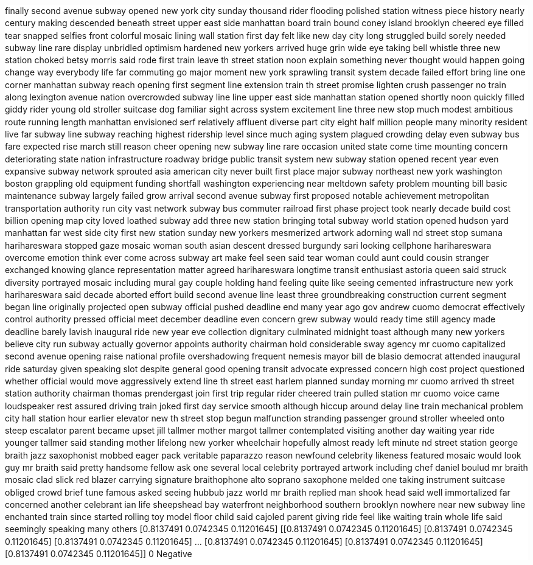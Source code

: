 finally second avenue subway opened new york city sunday thousand rider flooding polished station witness piece history nearly century making descended beneath street upper east side manhattan board train bound coney island brooklyn cheered eye filled tear snapped selfies front colorful mosaic lining wall station first day felt like new day city long struggled build sorely needed subway line rare display unbridled optimism hardened new yorkers arrived huge grin wide eye taking bell whistle three new station choked betsy morris said rode first train leave th street station noon explain something never thought would happen going change way everybody life far commuting go major moment new york sprawling transit system decade failed effort bring line one corner manhattan subway reach opening first segment line extension train th street promise lighten crush passenger no train along lexington avenue nation overcrowded subway line line upper east side manhattan station opened shortly noon quickly filled giddy rider young old stroller suitcase dog familiar sight across system excitement line three new stop much modest ambitious route running length manhattan envisioned serf relatively affluent diverse part city eight half million people many minority resident live far subway line subway reaching highest ridership level since much aging system plagued crowding delay even subway bus fare expected rise march still reason cheer opening new subway line rare occasion united state come time mounting concern deteriorating state nation infrastructure roadway bridge public transit system new subway station opened recent year even expansive subway network sprouted asia american city never built first place major subway northeast new york washington boston grappling old equipment funding shortfall washington experiencing near meltdown safety problem mounting bill basic maintenance subway largely failed grow arrival second avenue subway first proposed notable achievement metropolitan transportation authority run city vast network subway bus commuter railroad first phase project took nearly decade build cost billion opening map city loved loathed subway add three new station bringing total subway world station opened hudson yard manhattan far west side city first new station sunday new yorkers mesmerized artwork adorning wall nd street stop sumana harihareswara stopped gaze mosaic woman south asian descent dressed burgundy sari looking cellphone harihareswara overcome emotion think ever come across subway art make feel seen said tear woman could aunt could cousin stranger exchanged knowing glance representation matter agreed harihareswara longtime transit enthusiast astoria queen said struck diversity portrayed mosaic including mural gay couple holding hand feeling quite like seeing cemented infrastructure new york harihareswara said decade aborted effort build second avenue line least three groundbreaking construction current segment began line originally projected open subway official pushed deadline end many year ago gov andrew cuomo democrat effectively control authority pressed official meet december deadline even concern grew subway would ready time still agency made deadline barely lavish inaugural ride new year eve collection dignitary culminated midnight toast although many new yorkers believe city run subway actually governor appoints authority chairman hold considerable sway agency mr cuomo capitalized second avenue opening raise national profile overshadowing frequent nemesis mayor bill de blasio democrat attended inaugural ride saturday given speaking slot despite general good opening transit advocate expressed concern high cost project questioned whether official would move aggressively extend line th street east harlem planned sunday morning mr cuomo arrived th street station authority chairman thomas prendergast join first trip regular rider cheered train pulled station mr cuomo voice came loudspeaker rest assured driving train joked first day service smooth although hiccup around delay line train mechanical problem city hall station hour earlier elevator new th street stop begun malfunction stranding passenger ground stroller wheeled onto steep escalator parent became upset jill tallmer mother margot tallmer contemplated visiting another day waiting year ride younger tallmer said standing mother lifelong new yorker wheelchair hopefully almost ready left minute nd street station george braith jazz saxophonist mobbed eager pack veritable paparazzo reason newfound celebrity likeness featured mosaic would look guy mr braith said pretty handsome fellow ask one several local celebrity portrayed artwork including chef daniel boulud mr braith mosaic clad slick red blazer carrying signature braithophone alto soprano saxophone melded one taking instrument suitcase obliged crowd brief tune famous asked seeing hubbub jazz world mr braith replied man shook head said well immortalized far concerned another celebrant ian life sheepshead bay waterfront neighborhood southern brooklyn nowhere near new subway line enchanted train since started rolling toy model floor child said cajoled parent giving ride feel like waiting train whole life said seemingly speaking many others
[0.8137491  0.0742345  0.11201645]
[[0.8137491  0.0742345  0.11201645]
 [0.8137491  0.0742345  0.11201645]
 [0.8137491  0.0742345  0.11201645]
 ...
 [0.8137491  0.0742345  0.11201645]
 [0.8137491  0.0742345  0.11201645]
 [0.8137491  0.0742345  0.11201645]]
0
Negative